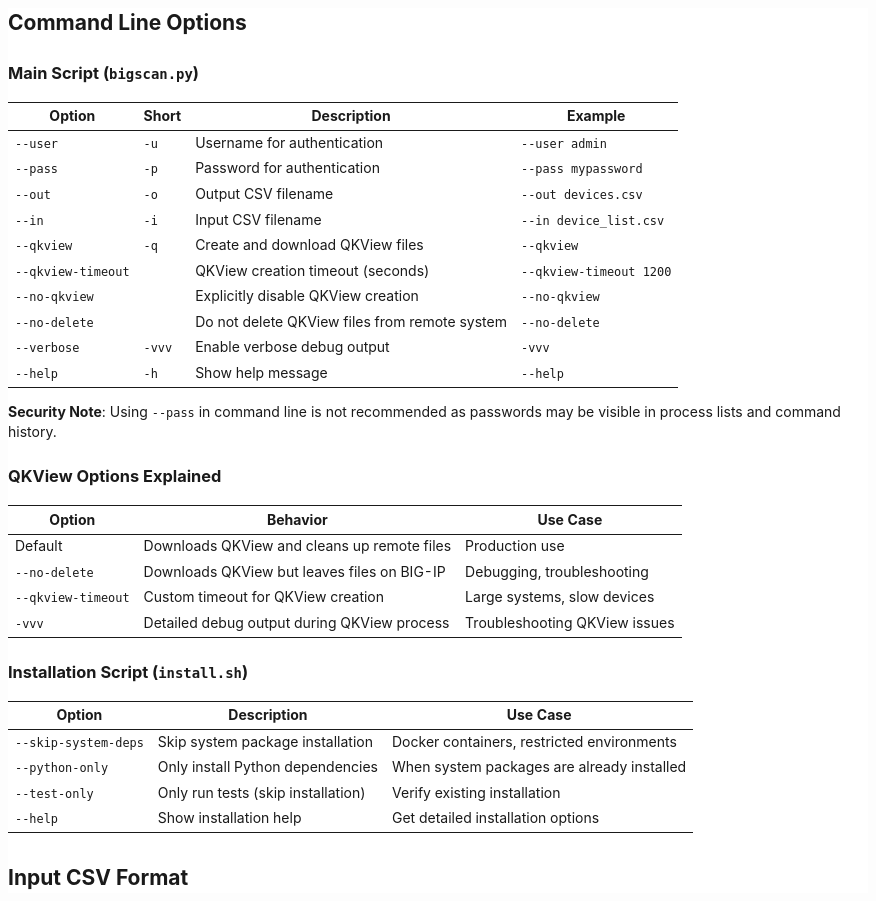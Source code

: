 ## Command Line Options

### Main Script (`bigscan.py`)

| Option | Short | Description | Example |
|--------|-------|-------------|---------|
| `--user` | `-u` | Username for authentication | `--user admin` |
| `--pass` | `-p` | Password for authentication | `--pass mypassword` |
| `--out` | `-o` | Output CSV filename | `--out devices.csv` |
| `--in` | `-i` | Input CSV filename | `--in device_list.csv` |
| `--qkview` | `-q` | Create and download QKView files | `--qkview` |
| `--qkview-timeout` | | QKView creation timeout (seconds) | `--qkview-timeout 1200` |
| `--no-qkview` | | Explicitly disable QKView creation | `--no-qkview` |
| `--no-delete` | | Do not delete QKView files from remote system | `--no-delete` |
| `--verbose` | `-vvv` | Enable verbose debug output | `-vvv` |
| `--help` | `-h` | Show help message | `--help` |

**Security Note**: Using `--pass` in command line is not recommended as passwords may be visible in process lists and command history.

### QKView Options Explained

| Option | Behavior | Use Case |
|--------|----------|----------|
| Default | Downloads QKView and cleans up remote files | Production use |
| `--no-delete` | Downloads QKView but leaves files on BIG-IP | Debugging, troubleshooting |
| `--qkview-timeout` | Custom timeout for QKView creation | Large systems, slow devices |
| `-vvv` | Detailed debug output during QKView process | Troubleshooting QKView issues |

### Installation Script (`install.sh`)

| Option | Description | Use Case |
|--------|-------------|----------|
| `--skip-system-deps` | Skip system package installation | Docker containers, restricted environments |
| `--python-only` | Only install Python dependencies | When system packages are already installed |
| `--test-only` | Only run tests (skip installation) | Verify existing installation |
| `--help` | Show installation help | Get detailed installation options |

## Input CSV Format

